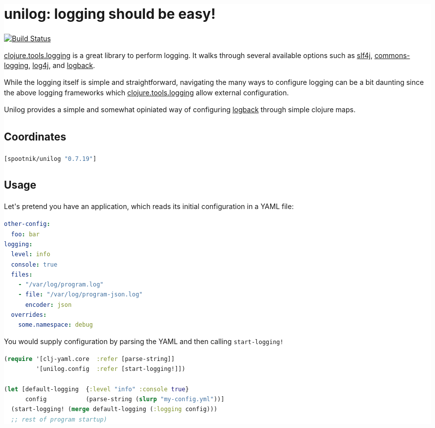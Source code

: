 # unilog: logging should be easy!

[![Build Status](https://secure.travis-ci.org/pyr/unilog.png)](http://travis-ci.org/pyr/unilog)


[clojure.tools.logging](https://github.com/clojure/tools.logging) is
a great library to perform logging. It walks through several available
options such as [slf4j](http://www.slf4j.org),
[commons-logging](http://commons.apache.org/logging),
[log4j](http://logging.apache.org/log4j/),
and [logback](http://logback.qos.ch).

While the logging itself is simple and straightforward, navigating the
many ways to configure logging can be a bit daunting since the above
logging frameworks which
[clojure.tools.logging](https://github.com/clojure/tools.logging)
allow external configuration.

Unilog provides a simple and somewhat opiniated way of configuring
[logback](http://logback.qos.ch/) through simple clojure maps.


## Coordinates

```clojure
[spootnik/unilog "0.7.19"]
```

## Usage

Let's pretend you have an application, which reads its initial
configuration in a YAML file:

```yaml
other-config:
  foo: bar
logging:
  level: info
  console: true
  files:
    - "/var/log/program.log"
    - file: "/var/log/program-json.log"
      encoder: json
  overrides:
    some.namespace: debug
```
You would supply configuration by parsing the YAML and then
calling `start-logging!`

```clojure
(require '[clj-yaml.core  :refer [parse-string]]
         '[unilog.config  :refer [start-logging!]])

(let [default-logging  {:level "info" :console true}
      config           (parse-string (slurp "my-config.yml"))]
  (start-logging! (merge default-logging (:logging config)))
  ;; rest of program startup)
  ```
